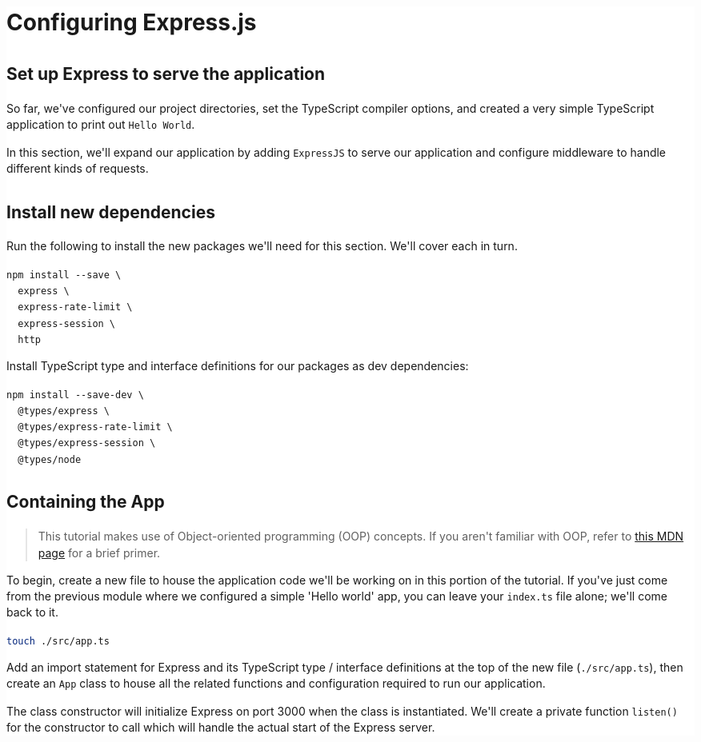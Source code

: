 # Configuring Express.js

## Set up Express to serve the application

So far, we've configured our project directories, set the TypeScript compiler options, and created a very simple TypeScript application to print out `Hello World`.

In this section, we'll expand our application by adding `ExpressJS` to serve our application and configure middleware to handle different kinds of requests.

## Install new dependencies

Run the following to install the new packages we'll need for this section. We'll cover each in turn.

```
npm install --save \
  express \
  express-rate-limit \
  express-session \
  http
```

Install TypeScript type and interface definitions for our packages as dev dependencies:

```
npm install --save-dev \
  @types/express \
  @types/express-rate-limit \
  @types/express-session \
  @types/node
```

## Containing the App

> This tutorial makes use of Object-oriented programming (OOP) concepts. If you aren't familiar with OOP, refer to [this MDN page](https://developer.mozilla.org/en-US/docs/Learn/JavaScript/Objects/Object-oriented_JS) for a brief primer.

To begin, create a new file to house the application code we'll be working on in this portion of the tutorial. If you've just come from the previous module where we configured a simple 'Hello world' app, you can leave your `index.ts` file alone; we'll come back to it.

```bash
touch ./src/app.ts
```

Add an import statement for Express and its TypeScript type / interface definitions at the top of the new file (`./src/app.ts`), then create an `App` class to house all the related functions and configuration required to run our application.

The class constructor will initialize Express on port 3000 when the class is instantiated. We'll create a private function `listen()` for the constructor to call which will handle the actual start of the Express server.
